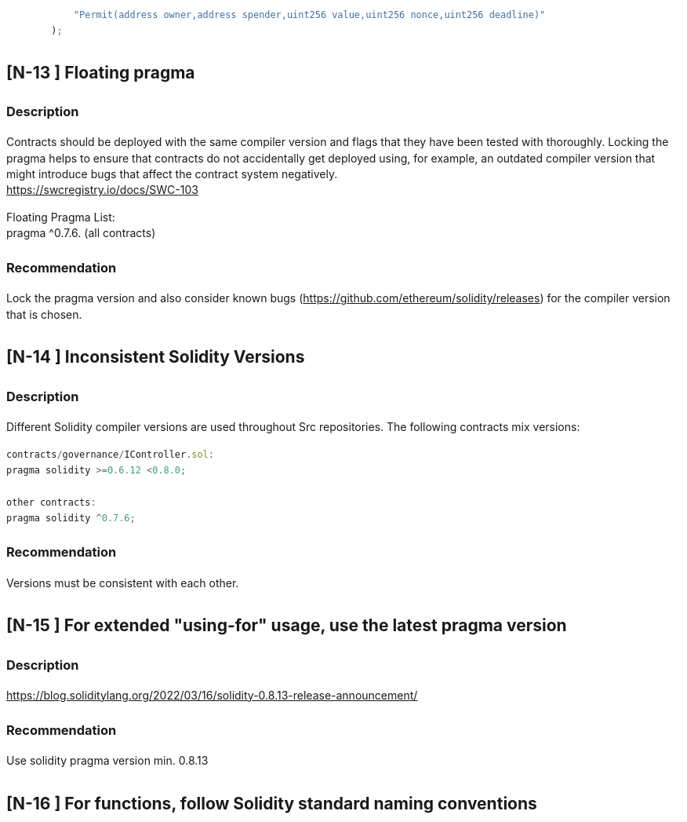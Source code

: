 ```js
            "Permit(address owner,address spender,uint256 value,uint256 nonce,uint256 deadline)"
        );
```

## [N-13 ] Floating pragma

### Description
Contracts should be deployed with the same compiler version and flags that they have been tested with thoroughly. Locking the pragma helps to ensure that contracts do not accidentally get deployed using, for example, an outdated compiler version that might introduce bugs that affect the contract system negatively.<br>
https://swcregistry.io/docs/SWC-103

Floating Pragma List: <br>
pragma ^0.7.6.   (all contracts)

### Recommendation
Lock the pragma version and also consider known bugs (https://github.com/ethereum/solidity/releases) for the compiler version that is chosen.


## [N-14 ] Inconsistent Solidity Versions 

### Description
Different Solidity compiler versions are used throughout Src repositories. The following contracts mix versions: 

```js
contracts/governance/IController.sol:
pragma solidity >=0.6.12 <0.8.0;

other contracts:
pragma solidity ^0.7.6;
```

### Recommendation
Versions must be consistent with each other.

## [N-15 ] For extended "using-for" usage, use the latest pragma version

### Description
https://blog.soliditylang.org/2022/03/16/solidity-0.8.13-release-announcement/

### Recommendation
Use solidity pragma version min. 0.8.13

## [N-16 ] For functions, follow Solidity standard naming conventions
